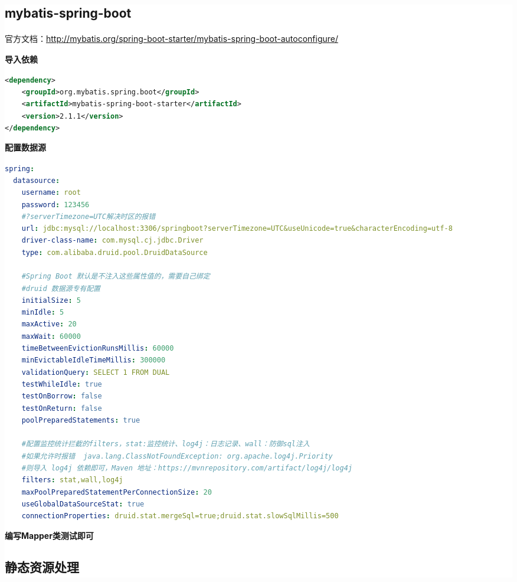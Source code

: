 ## mybatis-spring-boot

官方文档：http://mybatis.org/spring-boot-starter/mybatis-spring-boot-autoconfigure/

**导入依赖**

```xml
<dependency>
    <groupId>org.mybatis.spring.boot</groupId>
    <artifactId>mybatis-spring-boot-starter</artifactId>
    <version>2.1.1</version>
</dependency>
```

**配置数据源**

```yaml
spring:
  datasource:
    username: root
    password: 123456
    #?serverTimezone=UTC解决时区的报错
    url: jdbc:mysql://localhost:3306/springboot?serverTimezone=UTC&useUnicode=true&characterEncoding=utf-8
    driver-class-name: com.mysql.cj.jdbc.Driver
    type: com.alibaba.druid.pool.DruidDataSource

    #Spring Boot 默认是不注入这些属性值的，需要自己绑定
    #druid 数据源专有配置
    initialSize: 5
    minIdle: 5
    maxActive: 20
    maxWait: 60000
    timeBetweenEvictionRunsMillis: 60000
    minEvictableIdleTimeMillis: 300000
    validationQuery: SELECT 1 FROM DUAL
    testWhileIdle: true
    testOnBorrow: false
    testOnReturn: false
    poolPreparedStatements: true

    #配置监控统计拦截的filters，stat:监控统计、log4j：日志记录、wall：防御sql注入
    #如果允许时报错  java.lang.ClassNotFoundException: org.apache.log4j.Priority
    #则导入 log4j 依赖即可，Maven 地址：https://mvnrepository.com/artifact/log4j/log4j
    filters: stat,wall,log4j
    maxPoolPreparedStatementPerConnectionSize: 20
    useGlobalDataSourceStat: true
    connectionProperties: druid.stat.mergeSql=true;druid.stat.slowSqlMillis=500
```

**编写Mapper类测试即可**

## 静态资源处理
